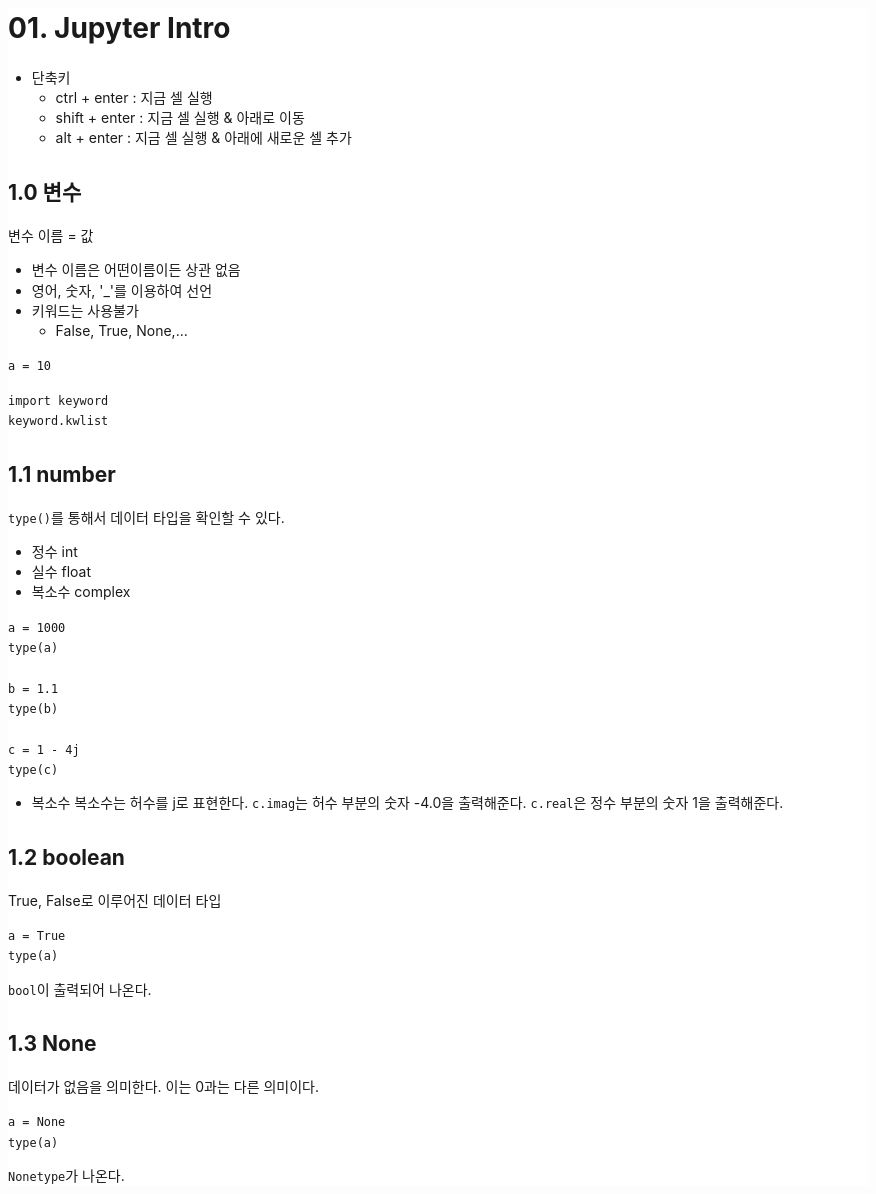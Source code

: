 # 01. Jupyter Intro
- 단축키
    - ctrl + enter : 지금 셀 실행
    - shift + enter : 지금 셀 실행 & 아래로 이동
    - alt + enter : 지금 셀 실행 & 아래에 새로운 셀 추가

## 1.0 변수
변수 이름 = 값
- 변수 이름은 어떤이름이든 상관 없음
- 영어, 숫자, '_'를 이용하여 선언
- 키워드는 사용불가
    - False, True, None,...
```
a = 10
```
```
import keyword
keyword.kwlist
```

## 1.1 number
`type()`를 통해서 데이터 타입을 확인할 수 있다.
- 정수 int
- 실수 float
- 복소수 complex
```
a = 1000
type(a)

b = 1.1
type(b)

c = 1 - 4j
type(c)
```
- 복소수
복소수는 허수를 j로 표현한다.
`c.imag`는 허수 부분의 숫자 -4.0을 출력해준다.
`c.real`은 정수 부분의 숫자 1을 출력해준다.

## 1.2 boolean
True, False로 이루어진 데이터 타입
```
a = True
type(a)
```
`bool`이 출력되어 나온다.

## 1.3 None
데이터가 없음을 의미한다. 이는 0과는 다른 의미이다.
```
a = None
type(a)
```
`Nonetype`가 나온다.
